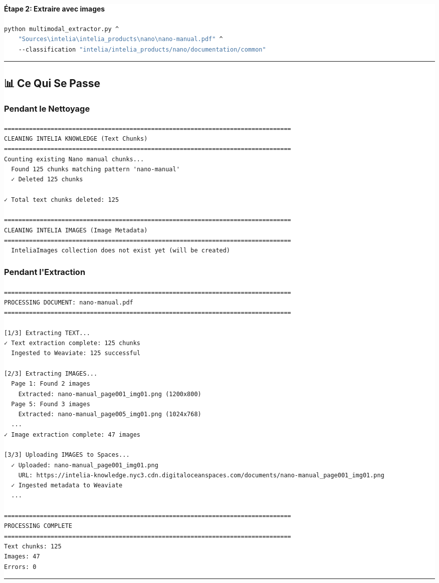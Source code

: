#### Étape 2: Extraire avec images

```bash
python multimodal_extractor.py ^
    "Sources\intelia\intelia_products\nano\nano-manual.pdf" ^
    --classification "intelia/intelia_products/nano/documentation/common"
```

---

## 📊 Ce Qui Se Passe

### Pendant le Nettoyage

```
================================================================================
CLEANING INTELIA KNOWLEDGE (Text Chunks)
================================================================================
Counting existing Nano manual chunks...
  Found 125 chunks matching pattern 'nano-manual'
  ✓ Deleted 125 chunks

✓ Total text chunks deleted: 125

================================================================================
CLEANING INTELIA IMAGES (Image Metadata)
================================================================================
  InteliaImages collection does not exist yet (will be created)
```

### Pendant l'Extraction

```
================================================================================
PROCESSING DOCUMENT: nano-manual.pdf
================================================================================

[1/3] Extracting TEXT...
✓ Text extraction complete: 125 chunks
  Ingested to Weaviate: 125 successful

[2/3] Extracting IMAGES...
  Page 1: Found 2 images
    Extracted: nano-manual_page001_img01.png (1200x800)
  Page 5: Found 3 images
    Extracted: nano-manual_page005_img01.png (1024x768)
  ...
✓ Image extraction complete: 47 images

[3/3] Uploading IMAGES to Spaces...
  ✓ Uploaded: nano-manual_page001_img01.png
    URL: https://intelia-knowledge.nyc3.cdn.digitaloceanspaces.com/documents/nano-manual_page001_img01.png
  ✓ Ingested metadata to Weaviate
  ...

================================================================================
PROCESSING COMPLETE
================================================================================
Text chunks: 125
Images: 47
Errors: 0
```

---